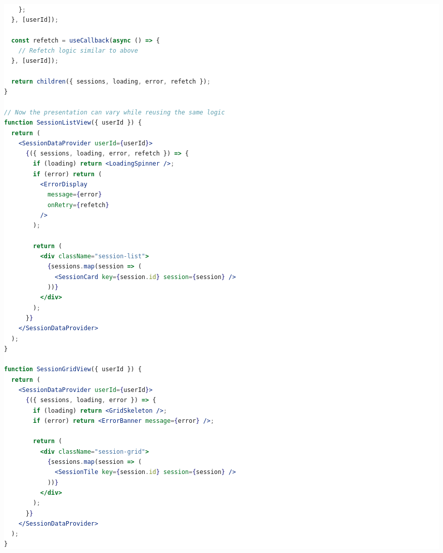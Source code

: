 ```jsx
    };
  }, [userId]);

  const refetch = useCallback(async () => {
    // Refetch logic similar to above
  }, [userId]);

  return children({ sessions, loading, error, refetch });
}

// Now the presentation can vary while reusing the same logic
function SessionListView({ userId }) {
  return (
    <SessionDataProvider userId={userId}>
      {({ sessions, loading, error, refetch }) => {
        if (loading) return <LoadingSpinner />;
        if (error) return (
          <ErrorDisplay 
            message={error} 
            onRetry={refetch} 
          />
        );

        return (
          <div className="session-list">
            {sessions.map(session => (
              <SessionCard key={session.id} session={session} />
            ))}
          </div>
        );
      }}
    </SessionDataProvider>
  );
}

function SessionGridView({ userId }) {
  return (
    <SessionDataProvider userId={userId}>
      {({ sessions, loading, error }) => {
        if (loading) return <GridSkeleton />;
        if (error) return <ErrorBanner message={error} />;

        return (
          <div className="session-grid">
            {sessions.map(session => (
              <SessionTile key={session.id} session={session} />
            ))}
          </div>
        );
      }}
    </SessionDataProvider>
  );
}
```
